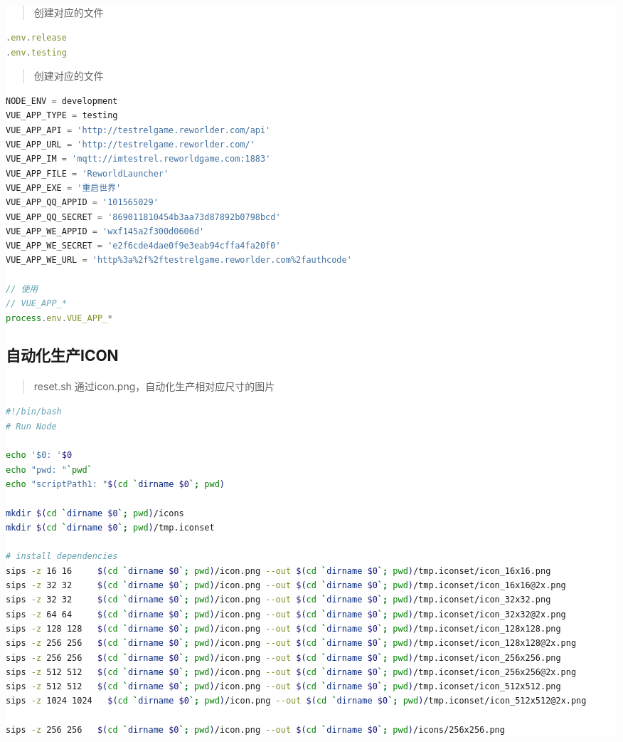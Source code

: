 > 创建对应的文件

```js
.env.release
.env.testing
```

> 创建对应的文件

```js
NODE_ENV = development
VUE_APP_TYPE = testing
VUE_APP_API = 'http://testrelgame.reworlder.com/api'
VUE_APP_URL = 'http://testrelgame.reworlder.com/'
VUE_APP_IM = 'mqtt://imtestrel.reworldgame.com:1883'
VUE_APP_FILE = 'ReworldLauncher'
VUE_APP_EXE = '重启世界'
VUE_APP_QQ_APPID = '101565029'
VUE_APP_QQ_SECRET = '869011810454b3aa73d87892b0798bcd'
VUE_APP_WE_APPID = 'wxf145a2f300d0606d'
VUE_APP_WE_SECRET = 'e2f6cde4dae0f9e3eab94cffa4fa20f0'
VUE_APP_WE_URL = 'http%3a%2f%2ftestrelgame.reworlder.com%2fauthcode'

// 使用
// VUE_APP_*
process.env.VUE_APP_*
```

## 自动化生产ICON

> reset.sh 通过icon.png，自动化生产相对应尺寸的图片

```sh
#!/bin/bash
# Run Node

echo '$0: '$0
echo "pwd: "`pwd`
echo "scriptPath1: "$(cd `dirname $0`; pwd)

mkdir $(cd `dirname $0`; pwd)/icons
mkdir $(cd `dirname $0`; pwd)/tmp.iconset

# install dependencies
sips -z 16 16     $(cd `dirname $0`; pwd)/icon.png --out $(cd `dirname $0`; pwd)/tmp.iconset/icon_16x16.png
sips -z 32 32     $(cd `dirname $0`; pwd)/icon.png --out $(cd `dirname $0`; pwd)/tmp.iconset/icon_16x16@2x.png
sips -z 32 32     $(cd `dirname $0`; pwd)/icon.png --out $(cd `dirname $0`; pwd)/tmp.iconset/icon_32x32.png
sips -z 64 64     $(cd `dirname $0`; pwd)/icon.png --out $(cd `dirname $0`; pwd)/tmp.iconset/icon_32x32@2x.png
sips -z 128 128   $(cd `dirname $0`; pwd)/icon.png --out $(cd `dirname $0`; pwd)/tmp.iconset/icon_128x128.png
sips -z 256 256   $(cd `dirname $0`; pwd)/icon.png --out $(cd `dirname $0`; pwd)/tmp.iconset/icon_128x128@2x.png
sips -z 256 256   $(cd `dirname $0`; pwd)/icon.png --out $(cd `dirname $0`; pwd)/tmp.iconset/icon_256x256.png
sips -z 512 512   $(cd `dirname $0`; pwd)/icon.png --out $(cd `dirname $0`; pwd)/tmp.iconset/icon_256x256@2x.png
sips -z 512 512   $(cd `dirname $0`; pwd)/icon.png --out $(cd `dirname $0`; pwd)/tmp.iconset/icon_512x512.png
sips -z 1024 1024   $(cd `dirname $0`; pwd)/icon.png --out $(cd `dirname $0`; pwd)/tmp.iconset/icon_512x512@2x.png

sips -z 256 256   $(cd `dirname $0`; pwd)/icon.png --out $(cd `dirname $0`; pwd)/icons/256x256.png
```